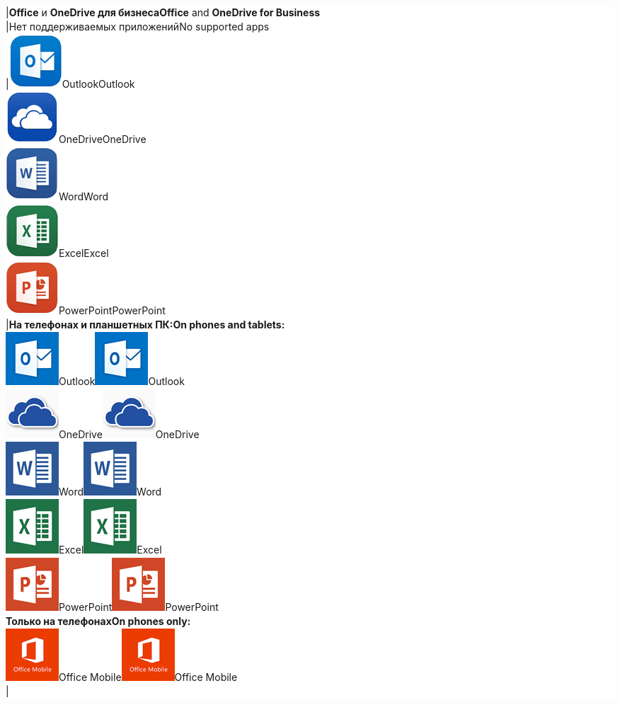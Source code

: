 |<span data-ttu-id="e1a6d-143">**Office** и **OneDrive для бизнеса**</span><span class="sxs-lookup"><span data-stu-id="e1a6d-143">**Office** and **OneDrive for Business**</span></span> <br/> |<span data-ttu-id="e1a6d-144">Нет поддерживаемых приложений</span><span class="sxs-lookup"><span data-stu-id="e1a6d-144">No supported apps</span></span>  <br/> |![Значок мобильного приложения Outlook для iPhone](media/6c63112d-c10c-4040-85cc-feeccc3dd424.png)<span data-ttu-id="e1a6d-146">Outlook</span><span class="sxs-lookup"><span data-stu-id="e1a6d-146">Outlook</span></span>  <br/> ![Значок мобильного приложения OneDrive для iPhone](media/560ec187-82d9-4793-b72f-7ba595972bdc.png)<span data-ttu-id="e1a6d-148">OneDrive</span><span class="sxs-lookup"><span data-stu-id="e1a6d-148">OneDrive</span></span>  <br/> ![Значок мобильного приложения Word для iPhone ](media/63a3a749-1f98-402f-b211-e46b9224b655.png)<span data-ttu-id="e1a6d-150">Word</span><span class="sxs-lookup"><span data-stu-id="e1a6d-150">Word</span></span>  <br/> ![Значок мобильного приложения Excel для iPhone](media/5b8f62c0-96aa-4602-9ed8-f837bbf5fa9e.png)<span data-ttu-id="e1a6d-152">Excel</span><span class="sxs-lookup"><span data-stu-id="e1a6d-152">Excel</span></span>  <br/> ![Значок мобильного приложения PowerPoint на iPhone](media/17c02dca-f60a-4d13-a610-00d576a40943.png)<span data-ttu-id="e1a6d-154">PowerPoint</span><span class="sxs-lookup"><span data-stu-id="e1a6d-154">PowerPoint</span></span>  <br/> |<span data-ttu-id="e1a6d-155">**На телефонах и планшетных ПК:**</span><span class="sxs-lookup"><span data-stu-id="e1a6d-155">**On phones and tablets:**</span></span> <br/> <span data-ttu-id="e1a6d-156">![Android телефон или планшетного ПК Outlook mobile значок](media/ed2a813d-f481-46e0-acc9-6422f0d16072.png)Outlook</span><span class="sxs-lookup"><span data-stu-id="e1a6d-156">![Android phone and tablet Outlook mobile icon](media/ed2a813d-f481-46e0-acc9-6422f0d16072.png)Outlook</span></span>  <br/> <span data-ttu-id="e1a6d-157">![Значок мобильных телефонов Android OneDrive](media/64855d02-1684-4795-b4c5-863860f18722.png)OneDrive</span><span class="sxs-lookup"><span data-stu-id="e1a6d-157">![Android phone OneDrive mobile icon](media/64855d02-1684-4795-b4c5-863860f18722.png)OneDrive</span></span>  <br/> <span data-ttu-id="e1a6d-158">![Android мобильных значок Word](media/f618fe83-b163-4680-b924-fcedc06ab4ba.png)Word</span><span class="sxs-lookup"><span data-stu-id="e1a6d-158">![Android Word mobile icon](media/f618fe83-b163-4680-b924-fcedc06ab4ba.png)Word</span></span>  <br/> <span data-ttu-id="e1a6d-159">![Android мобильных значок Excel](media/659c7a5f-5797-4b47-a776-4a0c8f784c89.png)Excel</span><span class="sxs-lookup"><span data-stu-id="e1a6d-159">![Android Excel mobile icon](media/659c7a5f-5797-4b47-a776-4a0c8f784c89.png)Excel</span></span>  <br/> <span data-ttu-id="e1a6d-160">![Android мобильных значок PowerPoint](media/35b98bce-d7cb-40ce-87e3-07b9764207b1.png)PowerPoint</span><span class="sxs-lookup"><span data-stu-id="e1a6d-160">![Android PowerPoint mobile icon](media/35b98bce-d7cb-40ce-87e3-07b9764207b1.png)PowerPoint</span></span>  <br/> <span data-ttu-id="e1a6d-161">**Только на телефонах**</span><span class="sxs-lookup"><span data-stu-id="e1a6d-161">**On phones only:**</span></span> <br/> <span data-ttu-id="e1a6d-162">![Значок мобильных мобильных устройств Office](media/1aa9e978-6eb2-40aa-82da-62fb79cee313.png)Office Mobile</span><span class="sxs-lookup"><span data-stu-id="e1a6d-162">![Office Mobile mobile icon](media/1aa9e978-6eb2-40aa-82da-62fb79cee313.png)Office Mobile</span></span>  <br/> |
   